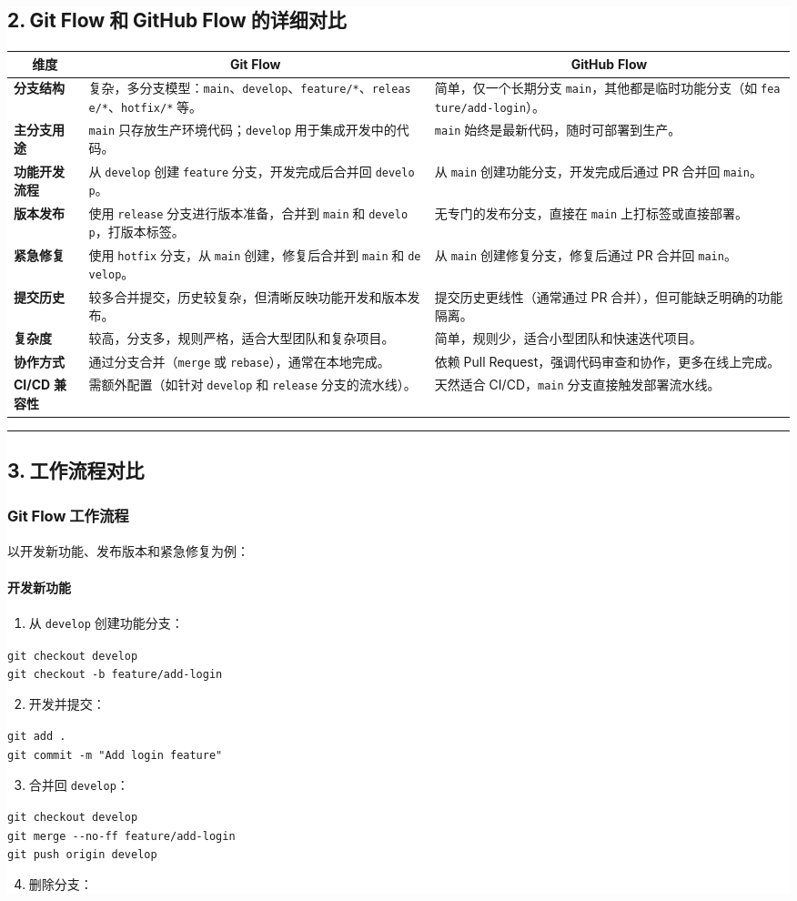 ## 2. **Git Flow 和 GitHub Flow 的详细对比**

|**维度**|**Git Flow**|**GitHub Flow**|
|-|-|-|
|**分支结构**|复杂，多分支模型：`main`、`develop`、`feature/*`、`release/*`、`hotfix/*` 等。|简单，仅一个长期分支 `main`，其他都是临时功能分支（如 `feature/add-login`）。|
|**主分支用途**|`main` 只存放生产环境代码；`develop` 用于集成开发中的代码。|`main` 始终是最新代码，随时可部署到生产。|
|**功能开发流程**|从 `develop` 创建 `feature` 分支，开发完成后合并回 `develop`。|从 `main` 创建功能分支，开发完成后通过 PR 合并回 `main`。|
|**版本发布**|使用 `release` 分支进行版本准备，合并到 `main` 和 `develop`，打版本标签。|无专门的发布分支，直接在 `main` 上打标签或直接部署。|
|**紧急修复**|使用 `hotfix` 分支，从 `main` 创建，修复后合并到 `main` 和 `develop`。|从 `main` 创建修复分支，修复后通过 PR 合并回 `main`。|
|**提交历史**|较多合并提交，历史较复杂，但清晰反映功能开发和版本发布。|提交历史更线性（通常通过 PR 合并），但可能缺乏明确的功能隔离。|
|**复杂度**|较高，分支多，规则严格，适合大型团队和复杂项目。|简单，规则少，适合小型团队和快速迭代项目。|
|**协作方式**|通过分支合并（`merge` 或 `rebase`），通常在本地完成。|依赖 Pull Request，强调代码审查和协作，更多在线上完成。|
|**CI/CD 兼容性**|需额外配置（如针对 `develop` 和 `release` 分支的流水线）。|天然适合 CI/CD，`main` 分支直接触发部署流水线。|


---

## 3. **工作流程对比**

### **Git Flow 工作流程**

以开发新功能、发布版本和紧急修复为例：

#### **开发新功能**

1. 从 `develop` 创建功能分支：

```Markdown
git checkout develop
git checkout -b feature/add-login
```
2. 开发并提交：

```Markdown
git add .
git commit -m "Add login feature"
```
3. 合并回 `develop`：

```Markdown
git checkout develop
git merge --no-ff feature/add-login
git push origin develop
```
4. 删除分支：
